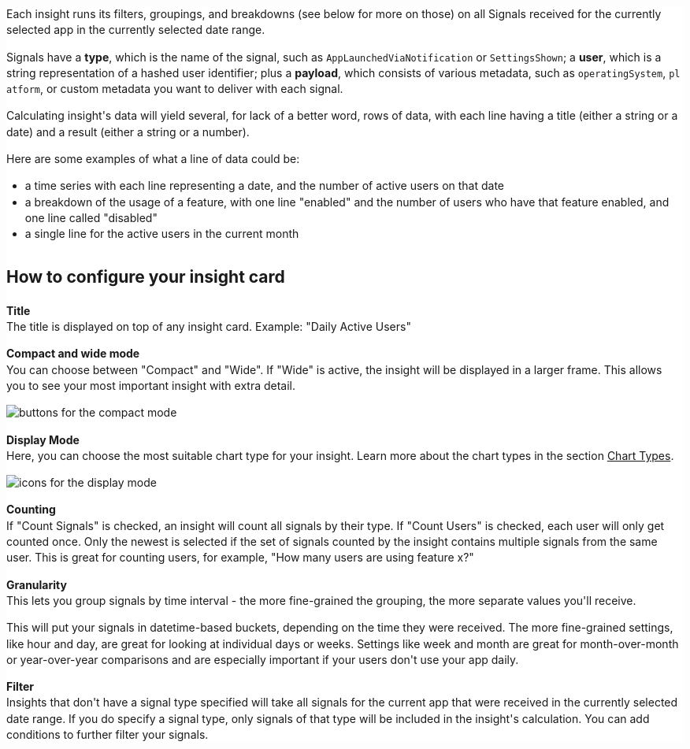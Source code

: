 Each insight runs its filters, groupings, and breakdowns (see below for more on those) on all Signals received for the currently selected app in the currently selected date range.

Signals have a **type**, which is the name of the signal, such as `AppLaunchedViaNotification` or `SettingsShown`; a **user**, which is a string representation of a hashed user identifier; plus a **payload**, which consists of various metadata, such as `operatingSystem`, `platform`, or custom metadata you want to deliver with each signal.

Calculating insight's data will yield several, for lack of a better word, rows of data, with each line having a title (either a string or a date) and a result (either a string or a number).

Here are some examples of what a line of data could be:

- a time series with each line representing a date, and the number of active users on that date
- a breakdown of the usage of a feature, with one line "enabled" and the number of users who have that feature enabled, and one line called "disabled"
- a single line for the active users in the current month

## How to configure your insight card

**Title**  
The title is displayed on top of any insight card. Example: "Daily Active Users"

**Compact and wide mode**  
You can choose between "Compact" and "Wide". If "Wide" is active, the insight will be displayed in a larger frame. This allows you to see your most important insight with extra detail.

![buttons for the compact mode](/docs/images/compact_wide_mode.PNG)

**Display Mode**  
Here, you can choose the most suitable chart type for your insight. Learn more about the chart types in the section [Chart Types](#chart-types).

![icons for the display mode](/docs/images/display_mode.PNG)

**Counting**  
If "Count Signals" is checked, an insight will count all signals by their type. If "Count Users" is checked, each user will only get counted once. Only the newest is selected if the set of signals counted by the insight contains multiple signals from the same user. This is great for counting users, for example, "How many users are using feature x?"

**Granularity**  
This lets you group signals by time interval - the more fine-grained the grouping, the more separate values you'll receive.

This will put your signals in datetime-based buckets, depending on the time they were received. The more fine-grained settings, like hour and day, are great for looking at individual days or weeks. Settings like week and month are great for month-over-month or year-over-year comparisons and are especially important if your users don't use your app daily.

**Filter**  
Insights that don't have a signal type specified will take all signals for the current app that were received in the currently selected date range. If you do specify a signal type, only signals of that type will be included in the insight's calculation. You can add conditions to further filter your signals.
